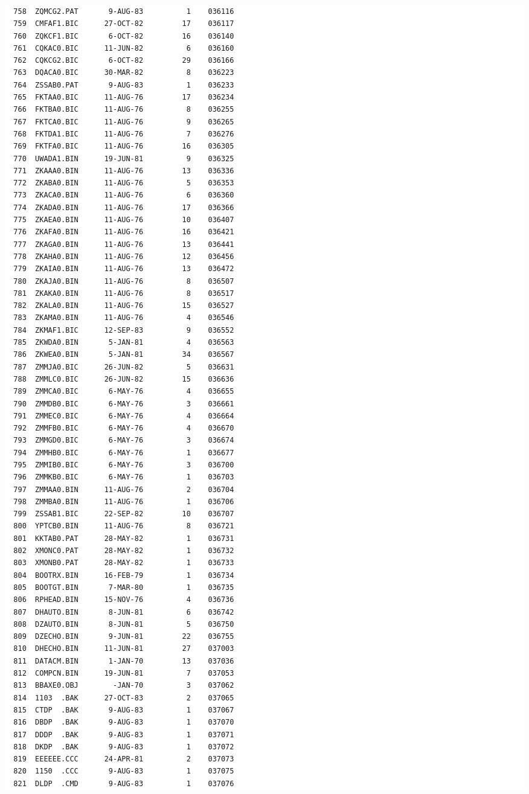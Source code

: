 	  758  ZQMCG2.PAT       9-AUG-83          1    036116
	  759  CMFAF1.BIC      27-OCT-82         17    036117
	  760  ZQKCF1.BIC       6-OCT-82         16    036140
	  761  CQKAC0.BIC      11-JUN-82          6    036160
	  762  CQKCG2.BIC       6-OCT-82         29    036166
	  763  DQACA0.BIC      30-MAR-82          8    036223
	  764  ZSSAB0.PAT       9-AUG-83          1    036233
	  765  FKTAA0.BIC      11-AUG-76         17    036234
	  766  FKTBA0.BIC      11-AUG-76          8    036255
	  767  FKTCA0.BIC      11-AUG-76          9    036265
	  768  FKTDA1.BIC      11-AUG-76          7    036276
	  769  FKTFA0.BIC      11-AUG-76         16    036305
	  770  UWADA1.BIN      19-JUN-81          9    036325
	  771  ZKAAA0.BIN      11-AUG-76         13    036336
	  772  ZKABA0.BIN      11-AUG-76          5    036353
	  773  ZKACA0.BIN      11-AUG-76          6    036360
	  774  ZKADA0.BIN      11-AUG-76         17    036366
	  775  ZKAEA0.BIN      11-AUG-76         10    036407
	  776  ZKAFA0.BIN      11-AUG-76         16    036421
	  777  ZKAGA0.BIN      11-AUG-76         13    036441
	  778  ZKAHA0.BIN      11-AUG-76         12    036456
	  779  ZKAIA0.BIN      11-AUG-76         13    036472
	  780  ZKAJA0.BIN      11-AUG-76          8    036507
	  781  ZKAKA0.BIN      11-AUG-76          8    036517
	  782  ZKALA0.BIN      11-AUG-76         15    036527
	  783  ZKAMA0.BIN      11-AUG-76          4    036546
	  784  ZKMAF1.BIC      12-SEP-83          9    036552
	  785  ZKWDA0.BIN       5-JAN-81          4    036563
	  786  ZKWEA0.BIN       5-JAN-81         34    036567
	  787  ZMMJA0.BIC      26-JUN-82          5    036631
	  788  ZMMLC0.BIC      26-JUN-82         15    036636
	  789  ZMMCA0.BIC       6-MAY-76          4    036655
	  790  ZMMDB0.BIC       6-MAY-76          3    036661
	  791  ZMMEC0.BIC       6-MAY-76          4    036664
	  792  ZMMFB0.BIC       6-MAY-76          4    036670
	  793  ZMMGD0.BIC       6-MAY-76          3    036674
	  794  ZMMHB0.BIC       6-MAY-76          1    036677
	  795  ZMMIB0.BIC       6-MAY-76          3    036700
	  796  ZMMKB0.BIC       6-MAY-76          1    036703
	  797  ZMMAA0.BIN      11-AUG-76          2    036704
	  798  ZMMBA0.BIN      11-AUG-76          1    036706
	  799  ZSSAB1.BIC      22-SEP-82         10    036707
	  800  YPTCB0.BIN      11-AUG-76          8    036721
	  801  KKTAB0.PAT      28-MAY-82          1    036731
	  802  XMONC0.PAT      28-MAY-82          1    036732
	  803  XMONB0.PAT      28-MAY-82          1    036733
	  804  BOOTRX.BIN      16-FEB-79          1    036734
	  805  BOOTGT.BIN       7-MAR-80          1    036735
	  806  RPHEAD.BIN      15-NOV-76          4    036736
	  807  DHAUTO.BIN       8-JUN-81          6    036742
	  808  DZAUTO.BIN       8-JUN-81          5    036750
	  809  DZECHO.BIN       9-JUN-81         22    036755
	  810  DHECHO.BIN      11-JUN-81         27    037003
	  811  DATACM.BIN       1-JAN-70         13    037036
	  812  COMPCN.BIN      19-JUN-81          7    037053
	  813  BBAXE0.OBJ        -JAN-70          3    037062
	  814  1103  .BAK      27-OCT-83          2    037065
	  815  CTDP  .BAK       9-AUG-83          1    037067
	  816  DBDP  .BAK       9-AUG-83          1    037070
	  817  DDDP  .BAK       9-AUG-83          1    037071
	  818  DKDP  .BAK       9-AUG-83          1    037072
	  819  EEEEEE.CCC      24-APR-81          2    037073
	  820  1150  .CCC       9-AUG-83          1    037075
	  821  DLDP  .CMD       9-AUG-83          1    037076
